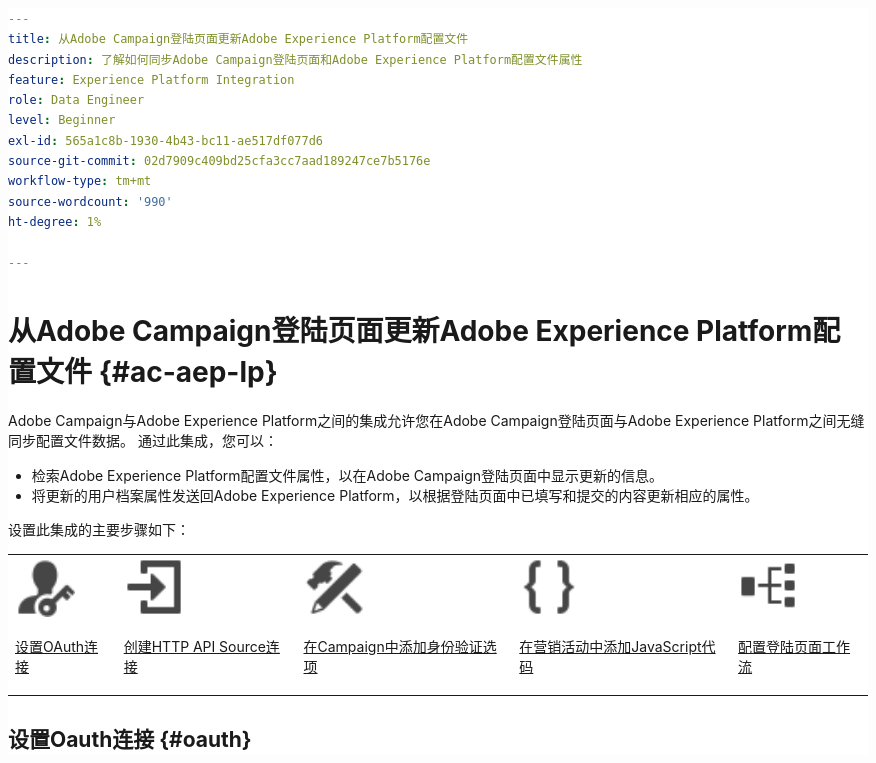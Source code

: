 ```yaml
---
title: 从Adobe Campaign登陆页面更新Adobe Experience Platform配置文件
description: 了解如何同步Adobe Campaign登陆页面和Adobe Experience Platform配置文件属性
feature: Experience Platform Integration
role: Data Engineer
level: Beginner
exl-id: 565a1c8b-1930-4b43-bc11-ae517df077d6
source-git-commit: 02d7909c409bd25cfa3cc7aad189247ce7b5176e
workflow-type: tm+mt
source-wordcount: '990'
ht-degree: 1%

---
```


# 从Adobe Campaign登陆页面更新Adobe Experience Platform配置文件 {#ac-aep-lp}

Adobe Campaign与Adobe Experience Platform之间的集成允许您在Adobe Campaign登陆页面与Adobe Experience Platform之间无缝同步配置文件数据。 通过此集成，您可以：

* 检索Adobe Experience Platform配置文件属性，以在Adobe Campaign登陆页面中显示更新的信息。
* 将更新的用户档案属性发送回Adobe Experience Platform，以根据登陆页面中已填写和提交的内容更新相应的属性。

设置此集成的主要步骤如下：

<table>
<tr>
<td><img src="../assets/do-not-localize/icon-connection.svg" width="60px"><p><a href="#oauth">设置OAuth连接</a></p></td>
<td><img src="../assets/do-not-localize/icon-source.svg" width="60px"><p><a href="#source">创建HTTP API Source连接</a></p></td>
<td><img src="../assets/do-not-localize/icon-options.svg" width="60px"><p><a href="#xtk">在Campaign中添加身份验证选项</a></p></td>
<td><img src="../assets/do-not-localize/icon-javascript.svg" width="60px"><p><a href="#javascript">在营销活动中添加JavaScript代码</a></p></td>
<td><img src="../assets/do-not-localize/icon-workflow.svg" width="60px"><p><a href="#script">配置登陆页面工作流</a></p></td>
</table>

## 设置Oauth连接 {#oauth}
